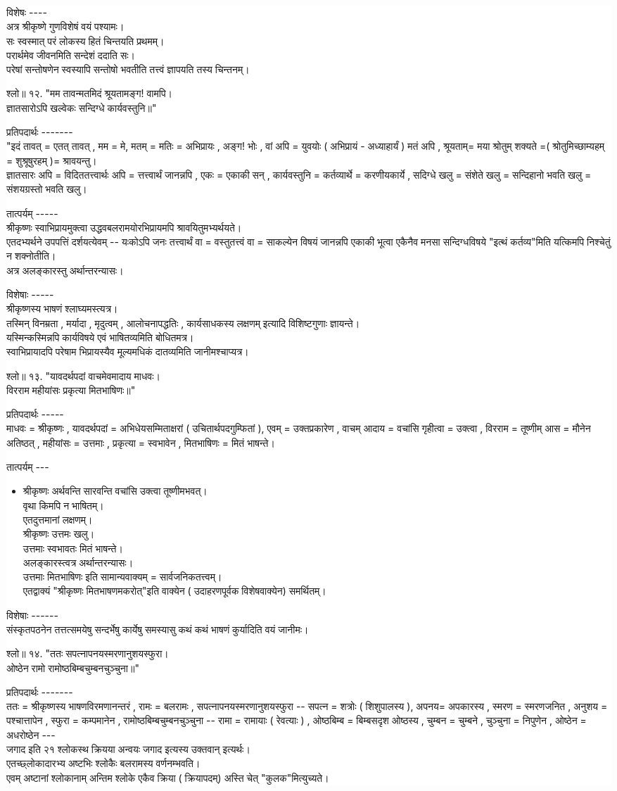 विशेषः ----  
 अत्र श्रीकृष्णे गुणविशेषं वयं पश्यामः।  
 सः स्वस्मात् परं लोकस्य हितं चिन्तयति प्रथमम्।  
परार्थमेव जीवनमिति सन्देशं ददाति सः।  
 परेषां सन्तोषणेन स्वस्यापि सन्तोषो भवतीति तत्त्वं ज्ञापयति तस्य चिन्तनम्।  
  
श्लो॥ १२. "मम तावन्मतमिदं श्रूयतामङ्ग! वामपि।  
ज्ञातसारोऽपि खल्वेकः सन्दिग्धे कार्यवस्तुनि॥"  
  
प्रतिपदार्थः -------  
 "इदं तावत् = एतत् तावत् , मम = मे, मतम् = मतिः = अभिप्रायः , अङ्ग! भोः , वां अपि = युवयोः ( अभिप्रायं - अध्याहार्यं ) मतं अपि , श्रूयताम्= मया श्रोतुम् शक्यते =( श्रोतुमिच्छाम्यहम् = शुश्रूषुरहम् )= श्रावयन्तु।  
ज्ञातसारः अपि = विदिततत्त्वार्थः अपि = त्तत्त्वार्थं जानन्नपि , एकः = एकाकी सन् , कार्यवस्तुनि = कर्तव्यार्थे = करणीयकार्ये , सदिग्धे खलु = संशेते खलु = सन्दिहानो भवति खलु = संशयग्रस्तो भवति खलु।  
  
तात्पर्यम् -----  
 श्रीकृष्णः स्वाभिप्रायमुक्त्वा उद्धवबलरामयोरभिप्रायमपि श्रावयितुमभ्यर्थयते।  
एतदभ्यर्थने उपपत्तिं दर्शयत्येवम् -- यःकोऽपि जनः तत्त्वार्थं वा = वस्तुतत्त्वं वा = साकल्येन विषयं जानन्नपि एकाकी भूत्वा एकैनैव मनसा सन्दिग्धविषये "इत्थं कर्तव्य"मिति यत्किमपि निश्चेतुं न शक्नोतीति।  
अत्र अलङ्कारस्तु अर्थान्तरन्यासः।  
  
विशेषाः -----  
 श्रीकृष्णस्य भाषणं श्लाघ्यमस्त्यत्र।  
तस्मिन् विनम्रता , मर्यादा , मृदुत्वम् , आलोचनापद्धतिः , कार्यसाधकस्य लक्षणम् इत्यादि विशिष्टगुणाः ज्ञायन्ते।  
 यस्मिन्कस्मिन्नपि कार्यविषये एवं भाषितव्यमिति बोधितमत्र।  
 स्वाभिप्रायादपि परेषाम भिप्रायस्यैव मूल्यमधिकं दातव्यमिति जानीमश्चाप्यत्र।  
  
श्लो॥ १३. "यावदर्थपदां वाचमेवमादाय माधवः।  
 विरराम महीयांसः प्रकृत्या मितभाषिणः॥"  
  
प्रतिपदार्थः -----  
 माधवः = श्रीकृष्णः , यावदर्थपदां = अभिधेयसम्मिताक्षरां ( उचितार्थपदगुम्फितां ), एवम् = उक्तप्रकारेण , वाचम् आदाय = वचांसि गृहीत्वा = उक्त्वा , विरराम = तूष्णीम् आस = मौनेन अतिष्ठत् , महीयांसः = उत्तमाः , प्रकृत्या = स्वभावेन , मितभाषिणः = मितं भाषन्ते।  
  
तात्पर्यम् ---  
 - श्रीकृष्णः अर्थवन्ति सारवन्ति वचांसि उक्त्वा तूष्णीमभवत्।  
वृथा किमपि न भाषितम्।  
एतदुत्तमानां लक्षणम्।  
श्रीकृष्णः उत्तमः खलु।  
उत्तमाः स्वभावतः मितं भाषन्ते।  
 अलङ्कारस्त्वत्र अर्थान्तरन्यासः।  
उत्तमाः मितभाषिणः इति सामान्यवाक्यम् = सार्वजनिकतत्त्वम्।  
 एतद्वाक्यं "श्रीकृष्णः मितभाषणमकरोत्"इति वाक्येन  ( उदाहरणपूर्वक विशेषवाक्येन) समर्थितम्।  
  
विशेषाः ------  
 संस्कृतपठनेन तत्तत्समयेषु सन्दर्भेषु कार्येषु समस्यासु कथं कथं भाषणं कुर्यादिति वयं जानीमः।  
  
  
श्लो॥ १४. "ततः सपत्नापनयस्मरणानुशयस्फुरा।  
 ओष्ठेन रामो रामोष्ठबिम्बचुम्बनचुञ्चुना॥"  
  
प्रतिपदार्थः -------  
 ततः = श्रीकृष्णस्य भाषणविरमणानन्तरं , रामः = बलरामः , सपत्नापनयस्मरणानुशयस्फुरा -- सपत्न = शत्रोः ( शिशुपालस्य ), अपनय= अपकारस्य , स्मरण = स्मरणजनित , अनुशय = पश्चात्तापेन , स्फुरा = कम्पमानेन , रामोष्ठबिम्बचुम्बनचुञ्चुना -- रामा = रामायाः ( रेवत्याः ) , ओष्ठबिम्ब = बिम्बसदृश ओष्ठस्य , चुम्बन = चुम्बने , चुञ्चुना = निपुणेन , ओष्ठेन = अधरोष्ठेन ---  
 जगाद इति २१ श्लोकस्थ क्रियया अन्वयः जगाद इत्यस्य उक्तवान् इत्यर्थः।  
एतच्छ्लोकादारभ्य अष्टभिः श्लोकैः बलरामस्य वर्णनम्भवति।  
एवम् अष्टानां श्लोकानाम् अन्तिम श्लोके एकैव क्रिया  ( क्रियापदम्) अस्ति चेत् "कुलक"मित्युच्यते।  
  